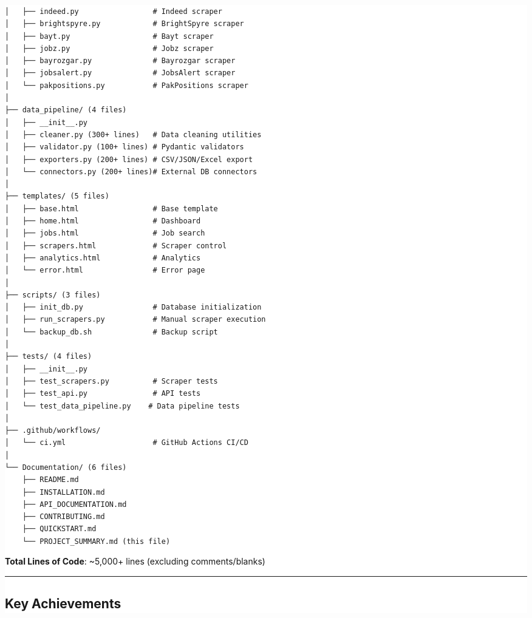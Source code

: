 ```
│   ├── indeed.py                 # Indeed scraper
│   ├── brightspyre.py            # BrightSpyre scraper
│   ├── bayt.py                   # Bayt scraper
│   ├── jobz.py                   # Jobz scraper
│   ├── bayrozgar.py              # Bayrozgar scraper
│   ├── jobsalert.py              # JobsAlert scraper
│   └── pakpositions.py           # PakPositions scraper
│
├── data_pipeline/ (4 files)
│   ├── __init__.py
│   ├── cleaner.py (300+ lines)   # Data cleaning utilities
│   ├── validator.py (100+ lines) # Pydantic validators
│   ├── exporters.py (200+ lines) # CSV/JSON/Excel export
│   └── connectors.py (200+ lines)# External DB connectors
│
├── templates/ (5 files)
│   ├── base.html                 # Base template
│   ├── home.html                 # Dashboard
│   ├── jobs.html                 # Job search
│   ├── scrapers.html             # Scraper control
│   ├── analytics.html            # Analytics
│   └── error.html                # Error page
│
├── scripts/ (3 files)
│   ├── init_db.py                # Database initialization
│   ├── run_scrapers.py           # Manual scraper execution
│   └── backup_db.sh              # Backup script
│
├── tests/ (4 files)
│   ├── __init__.py
│   ├── test_scrapers.py          # Scraper tests
│   ├── test_api.py               # API tests
│   └── test_data_pipeline.py    # Data pipeline tests
│
├── .github/workflows/
│   └── ci.yml                    # GitHub Actions CI/CD
│
└── Documentation/ (6 files)
    ├── README.md
    ├── INSTALLATION.md
    ├── API_DOCUMENTATION.md
    ├── CONTRIBUTING.md
    ├── QUICKSTART.md
    └── PROJECT_SUMMARY.md (this file)
```

**Total Lines of Code**: ~5,000+ lines (excluding comments/blanks)

---

## Key Achievements
